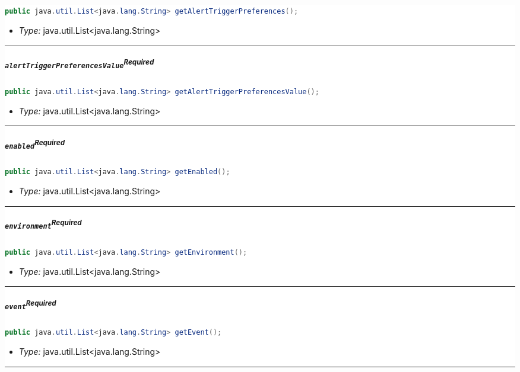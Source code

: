 ```java
public java.util.List<java.lang.String> getAlertTriggerPreferences();
```

- *Type:* java.util.List<java.lang.String>

---

##### `alertTriggerPreferencesValue`<sup>Required</sup> <a name="alertTriggerPreferencesValue" id="@cdktf/provider-cloudflare.dataCloudflareNotificationPolicies.DataCloudflareNotificationPoliciesResultFiltersOutputReference.property.alertTriggerPreferencesValue"></a>

```java
public java.util.List<java.lang.String> getAlertTriggerPreferencesValue();
```

- *Type:* java.util.List<java.lang.String>

---

##### `enabled`<sup>Required</sup> <a name="enabled" id="@cdktf/provider-cloudflare.dataCloudflareNotificationPolicies.DataCloudflareNotificationPoliciesResultFiltersOutputReference.property.enabled"></a>

```java
public java.util.List<java.lang.String> getEnabled();
```

- *Type:* java.util.List<java.lang.String>

---

##### `environment`<sup>Required</sup> <a name="environment" id="@cdktf/provider-cloudflare.dataCloudflareNotificationPolicies.DataCloudflareNotificationPoliciesResultFiltersOutputReference.property.environment"></a>

```java
public java.util.List<java.lang.String> getEnvironment();
```

- *Type:* java.util.List<java.lang.String>

---

##### `event`<sup>Required</sup> <a name="event" id="@cdktf/provider-cloudflare.dataCloudflareNotificationPolicies.DataCloudflareNotificationPoliciesResultFiltersOutputReference.property.event"></a>

```java
public java.util.List<java.lang.String> getEvent();
```

- *Type:* java.util.List<java.lang.String>

---